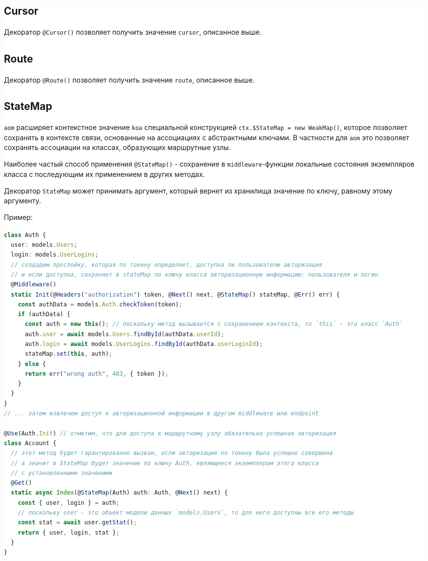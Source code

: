 ## Cursor

Декоратор `@Cursor()` позволяет получить значение `cursor`, описанное выше.

## Route

Декоратор `@Route()` позволяет получить значение `route`, описанное выше.

## StateMap

`aom` расширяет контекстное значение `koa` специальной конструкцией `ctx.$StateMap = new WeakMap()`, которое
позволяет сохранять в контексте связи, основанные на ассоциациях с абстрактными ключами. В частности
для `aom` это позволяет сохранять ассоциации на классах, образующих маршрутные узлы.

Наиболее частый способ применения `@StateMap()` - сохранение в `middleware`-функции локальные состояния
экземпляров класса с последующим их применением в других методах.

Декоратор `StateMap` может принимать аргумент, который вернет из хранилища значение по ключу, равному этому
аргументу.

Пример:

```ts
class Auth {
  user: models.Users;
  login: models.UserLogins;
  // создадим прослойку, которая по токену определяет, доступна ли пользователю авторизация
  // и если доступна, сохраняет в stateMap по ключу класса авторизационную информацию: пользователя и логин
  @Middleware()
  static Init(@Headers("authorization") token, @Next() next, @StateMap() stateMap, @Err() err) {
    const authData = models.Auth.checkToken(token);
    if (authData) {
      const auth = new this(); // поскольку метод вызывается с сохранением контекста, то `this` - это класс `Auth`
      auth.user = await models.Users.findById(authData.userId);
      auth.login = await models.UserLogins.findById(authData.userLoginId);
      stateMap.set(this, auth);
    } else {
      return err("wrong auth", 403, { token });
    }
  }
}
// ... затем извлечем доступ к авторизационной информации в другом middleware или endpoint

@Use(Auth.Init) // отметим, что для доступа к маршрутному узлу обязательна успешная авторизация
class Account {
  // этот метод будет гарантированно вызван, если авторизация по токену была успешно совершена
  // а значит в StateMap будет значение по ключу Auth, являющееся экземпляром этого класса
  // с установленными значеними
  @Get()
  static async Index(@StateMap(Auth) auth: Auth, @Next() next) {
    const { user, login } = auth;
    // поскольку user - это объект модели данных `models.Users`, то для него доступны все его методы
    const stat = await user.getStat();
    return { user, login, stat };
  }
}
```

